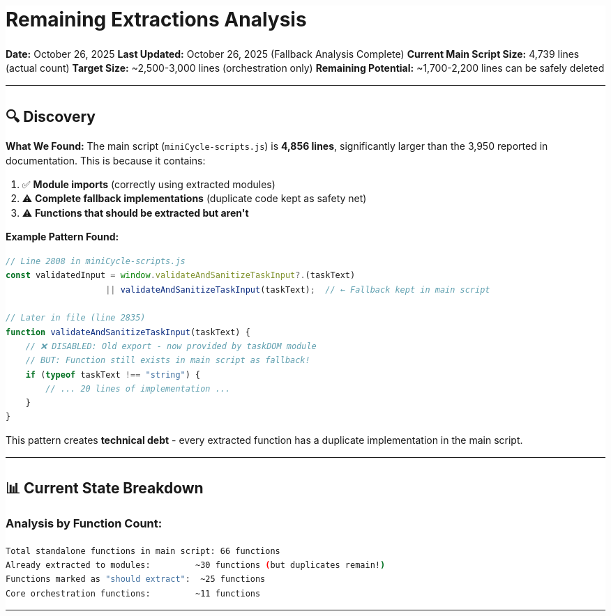 # Remaining Extractions Analysis

**Date:** October 26, 2025
**Last Updated:** October 26, 2025 (Fallback Analysis Complete)
**Current Main Script Size:** 4,739 lines (actual count)
**Target Size:** ~2,500-3,000 lines (orchestration only)
**Remaining Potential:** ~1,700-2,200 lines can be safely deleted

---

## 🔍 Discovery

**What We Found:** The main script (`miniCycle-scripts.js`) is **4,856 lines**, significantly larger than the 3,950 reported in documentation. This is because it contains:

1. ✅ **Module imports** (correctly using extracted modules)
2. ⚠️ **Complete fallback implementations** (duplicate code kept as safety net)
3. ⚠️ **Functions that should be extracted but aren't**

**Example Pattern Found:**
```javascript
// Line 2808 in miniCycle-scripts.js
const validatedInput = window.validateAndSanitizeTaskInput?.(taskText)
                    || validateAndSanitizeTaskInput(taskText);  // ← Fallback kept in main script

// Later in file (line 2835)
function validateAndSanitizeTaskInput(taskText) {
    // ❌ DISABLED: Old export - now provided by taskDOM module
    // BUT: Function still exists in main script as fallback!
    if (typeof taskText !== "string") {
        // ... 20 lines of implementation ...
    }
}
```

This pattern creates **technical debt** - every extracted function has a duplicate implementation in the main script.

---

## 📊 Current State Breakdown

### **Analysis by Function Count:**

```bash
Total standalone functions in main script: 66 functions
Already extracted to modules:         ~30 functions (but duplicates remain!)
Functions marked as "should extract":  ~25 functions
Core orchestration functions:         ~11 functions
```

---
